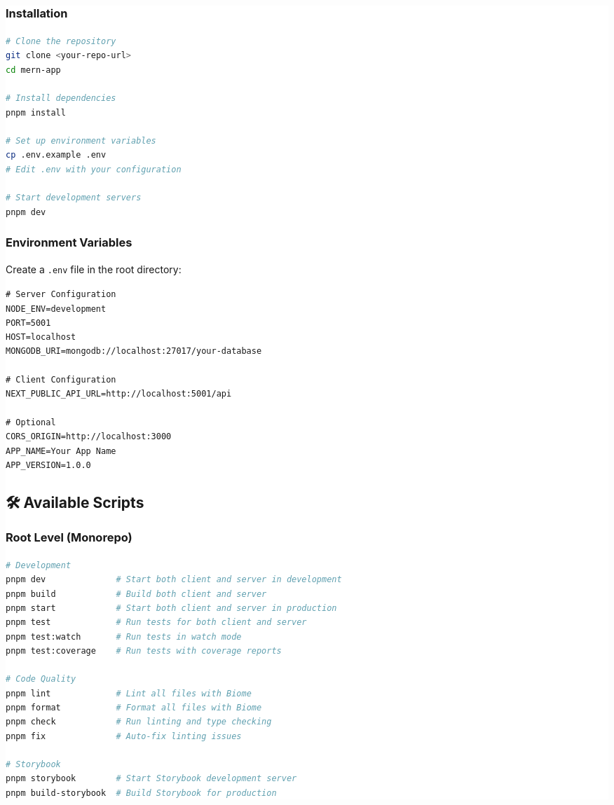 ### Installation

```bash
# Clone the repository
git clone <your-repo-url>
cd mern-app

# Install dependencies
pnpm install

# Set up environment variables
cp .env.example .env
# Edit .env with your configuration

# Start development servers
pnpm dev
```

### Environment Variables

Create a `.env` file in the root directory:

```env
# Server Configuration
NODE_ENV=development
PORT=5001
HOST=localhost
MONGODB_URI=mongodb://localhost:27017/your-database

# Client Configuration
NEXT_PUBLIC_API_URL=http://localhost:5001/api

# Optional
CORS_ORIGIN=http://localhost:3000
APP_NAME=Your App Name
APP_VERSION=1.0.0
```

## 🛠️ Available Scripts

### Root Level (Monorepo)

```bash
# Development
pnpm dev              # Start both client and server in development
pnpm build            # Build both client and server
pnpm start            # Start both client and server in production
pnpm test             # Run tests for both client and server
pnpm test:watch       # Run tests in watch mode
pnpm test:coverage    # Run tests with coverage reports

# Code Quality
pnpm lint             # Lint all files with Biome
pnpm format           # Format all files with Biome
pnpm check            # Run linting and type checking
pnpm fix              # Auto-fix linting issues

# Storybook
pnpm storybook        # Start Storybook development server
pnpm build-storybook  # Build Storybook for production
```

